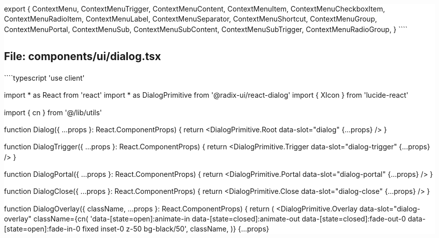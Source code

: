 export {
  ContextMenu,
  ContextMenuTrigger,
  ContextMenuContent,
  ContextMenuItem,
  ContextMenuCheckboxItem,
  ContextMenuRadioItem,
  ContextMenuLabel,
  ContextMenuSeparator,
  ContextMenuShortcut,
  ContextMenuGroup,
  ContextMenuPortal,
  ContextMenuSub,
  ContextMenuSubContent,
  ContextMenuSubTrigger,
  ContextMenuRadioGroup,
}
\`\`\``

## File: components/ui/dialog.tsx
\`\`\``typescript
'use client'

import * as React from 'react'
import * as DialogPrimitive from '@radix-ui/react-dialog'
import { XIcon } from 'lucide-react'

import { cn } from '@/lib/utils'

function Dialog({
  ...props
}: React.ComponentProps<typeof DialogPrimitive.Root>) {
  return <DialogPrimitive.Root data-slot="dialog" {...props} />
}

function DialogTrigger({
  ...props
}: React.ComponentProps<typeof DialogPrimitive.Trigger>) {
  return <DialogPrimitive.Trigger data-slot="dialog-trigger" {...props} />
}

function DialogPortal({
  ...props
}: React.ComponentProps<typeof DialogPrimitive.Portal>) {
  return <DialogPrimitive.Portal data-slot="dialog-portal" {...props} />
}

function DialogClose({
  ...props
}: React.ComponentProps<typeof DialogPrimitive.Close>) {
  return <DialogPrimitive.Close data-slot="dialog-close" {...props} />
}

function DialogOverlay({
  className,
  ...props
}: React.ComponentProps<typeof DialogPrimitive.Overlay>) {
  return (
    <DialogPrimitive.Overlay
      data-slot="dialog-overlay"
      className={cn(
        'data-[state=open]:animate-in data-[state=closed]:animate-out data-[state=closed]:fade-out-0 data-[state=open]:fade-in-0 fixed inset-0 z-50 bg-black/50',
        className,
      )}
      {...props}

  [k in string]: {